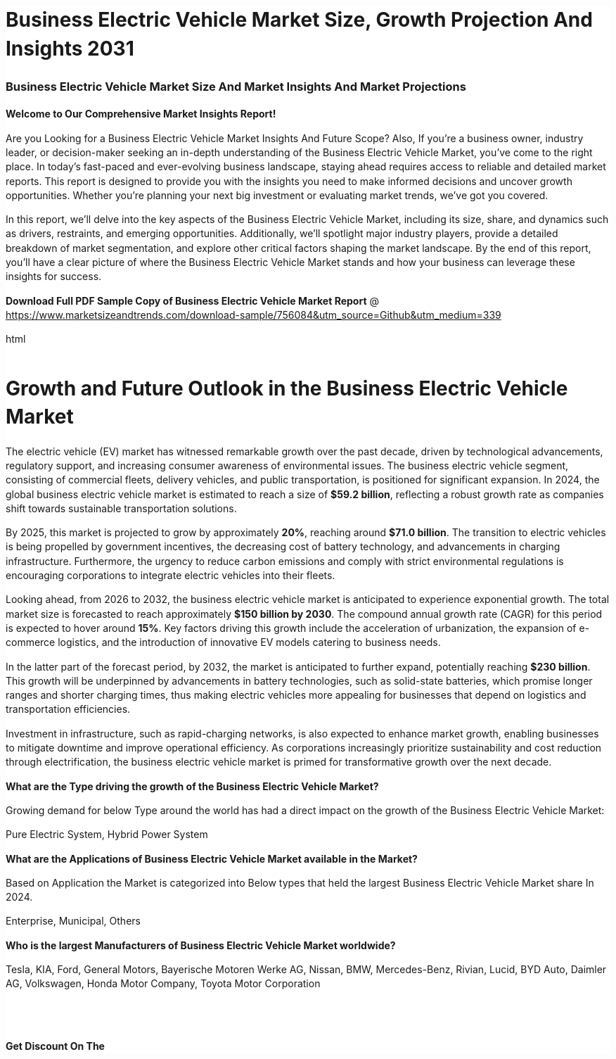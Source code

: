 <h1>Business Electric Vehicle Market Size, Growth Projection And Insights 2031</h1><div class="" data-test-id=""><h3><span class="">Business Electric Vehicle Market Size And Market Insights And Market Projections</span></h3></div><div class="" data-test-id=""><p><strong>Welcome to Our Comprehensive Market Insights Report!</strong></p><p>Are you Looking for a Business Electric Vehicle Market Insights And Future Scope? Also, If you&rsquo;re a business owner, industry leader, or decision-maker seeking an in-depth understanding of the Business Electric Vehicle Market, you&rsquo;ve come to the right place. In today&rsquo;s fast-paced and ever-evolving business landscape, staying ahead requires access to reliable and detailed market reports. This report is designed to provide you with the insights you need to make informed decisions and uncover growth opportunities. Whether you&rsquo;re planning your next big investment or evaluating market trends, we&rsquo;ve got you covered.</p><p>In this report, we&rsquo;ll delve into the key aspects of the Business Electric Vehicle Market, including its size, share, and dynamics such as drivers, restraints, and emerging opportunities. Additionally, we&rsquo;ll spotlight major industry players, provide a detailed breakdown of market segmentation, and explore other critical factors shaping the market landscape. By the end of this report, you&rsquo;ll have a clear picture of where the Business Electric Vehicle Market stands and how your business can leverage these insights for success.</p><p><strong>Download Full PDF Sample Copy of Business Electric Vehicle Market Report</strong> @ <a href="https://www.marketsizeandtrends.com/download-sample/756084&utm_source=Github&utm_medium=339" target="_blank">https://www.marketsizeandtrends.com/download-sample/756084&utm_source=Github&utm_medium=339</a></p></div><div class="" data-test-id=""><p><span class="">html<!DOCTYPE html><html><head> <title>Growth and Future Outlook in the Business Electric Vehicle Market</title></head><body><h1>Growth and Future Outlook in the Business Electric Vehicle Market</h1><p>The electric vehicle (EV) market has witnessed remarkable growth over the past decade, driven by technological advancements, regulatory support, and increasing consumer awareness of environmental issues. The business electric vehicle segment, consisting of commercial fleets, delivery vehicles, and public transportation, is positioned for significant expansion. In 2024, the global business electric vehicle market is estimated to reach a size of <strong>$59.2 billion</strong>, reflecting a robust growth rate as companies shift towards sustainable transportation solutions.</p><p>By 2025, this market is projected to grow by approximately <strong>20%</strong>, reaching around <strong>$71.0 billion</strong>. The transition to electric vehicles is being propelled by government incentives, the decreasing cost of battery technology, and advancements in charging infrastructure. Furthermore, the urgency to reduce carbon emissions and comply with strict environmental regulations is encouraging corporations to integrate electric vehicles into their fleets.</p><p><strong></strong></p><p>Looking ahead, from 2026 to 2032, the business electric vehicle market is anticipated to experience exponential growth. The total market size is forecasted to reach approximately <strong>$150 billion by 2030</strong>. The compound annual growth rate (CAGR) for this period is expected to hover around <strong>15%</strong>. Key factors driving this growth include the acceleration of urbanization, the expansion of e-commerce logistics, and the introduction of innovative EV models catering to business needs.</p><p>In the latter part of the forecast period, by 2032, the market is anticipated to further expand, potentially reaching <strong>$230 billion</strong>. This growth will be underpinned by advancements in battery technologies, such as solid-state batteries, which promise longer ranges and shorter charging times, thus making electric vehicles more appealing for businesses that depend on logistics and transportation efficiencies.</p><p>Investment in infrastructure, such as rapid-charging networks, is also expected to enhance market growth, enabling businesses to mitigate downtime and improve operational efficiency. As corporations increasingly prioritize sustainability and cost reduction through electrification, the business electric vehicle market is primed for transformative growth over the next decade.</p></body></html></span></p><p><strong><span class="">What are the&nbsp;Type driving the growth of the Business Electric Vehicle Market?</span></strong></p></div><div class="" data-test-id=""><p><span class="">Growing demand for below Type around the world has had a direct impact on the growth of the Business Electric Vehicle Market:</span></p></div><div class="" data-test-id=""><p>Pure Electric System, Hybrid Power System</p><p><span class=""><strong>What are the&nbsp;Applications&nbsp;of Business Electric Vehicle Market available in the Market?</strong></span></p></div><div class="" data-test-id=""><p><span class="">Based on Application the Market is categorized into Below types that held the largest Business Electric Vehicle Market share In 2024.</span></p></div><div class="" data-test-id=""><p><span class="">Enterprise, Municipal, Others</span></p><p><span class=""><strong>Who is the largest Manufacturers of Business Electric Vehicle Market worldwide?</strong></span></p></div><div class="" data-test-id=""><p><span class="">Tesla, KIA, Ford, General Motors, Bayerische Motoren Werke AG, Nissan, BMW, Mercedes-Benz, Rivian, Lucid, BYD Auto, Daimler AG, Volkswagen, Honda Motor Company, Toyota Motor Corporation</span></p></div><div class="" data-test-id="">&nbsp;</div><div class="" data-test-id="">&nbsp;</div><div class="" data-test-id=""><p><span class=""><strong>Get Discount On The
